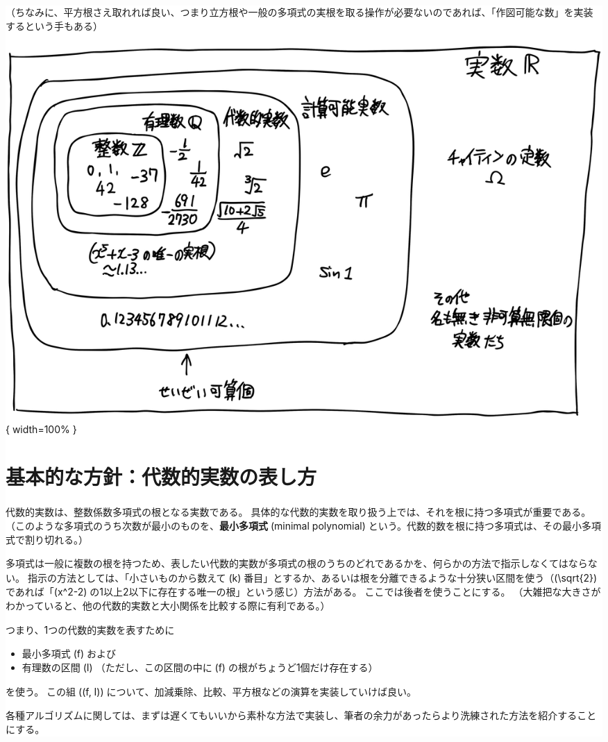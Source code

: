 （ちなみに、平方根さえ取れれば良い、つまり立方根や一般の多項式の実根を取る操作が必要ないのであれば、「作図可能な数」を実装するという手もある）

![](../images/path5566.png){ width=100% }

# 基本的な方針：代数的実数の表し方

代数的実数は、整数係数多項式の根となる実数である。
具体的な代数的実数を取り扱う上では、それを根に持つ多項式が重要である。
（このような多項式のうち次数が最小のものを、**最小多項式** (minimal polynomial) という。代数的数を根に持つ多項式は、その最小多項式で割り切れる。）

多項式は一般に複数の根を持つため、表したい代数的実数が多項式の根のうちのどれであるかを、何らかの方法で指示しなくてはならない。
指示の方法としては、「小さいものから数えて \(k\) 番目」とするか、あるいは根を分離できるような十分狭い区間を使う（\(\sqrt{2}\) であれば「\(x^2-2\) の1以上2以下に存在する唯一の根」という感じ）方法がある。
ここでは後者を使うことにする。
（大雑把な大きさがわかっていると、他の代数的実数と大小関係を比較する際に有利である。）

つまり、1つの代数的実数を表すために

- 最小多項式 \(f\) および
- 有理数の区間 \(I\) （ただし、この区間の中に \(f\) の根がちょうど1個だけ存在する）

を使う。
この組 \((f, I)\) について、加減乗除、比較、平方根などの演算を実装していけば良い。

各種アルゴリズムに関しては、まずは遅くてもいいから素朴な方法で実装し、筆者の余力があったらより洗練された方法を紹介することにする。
